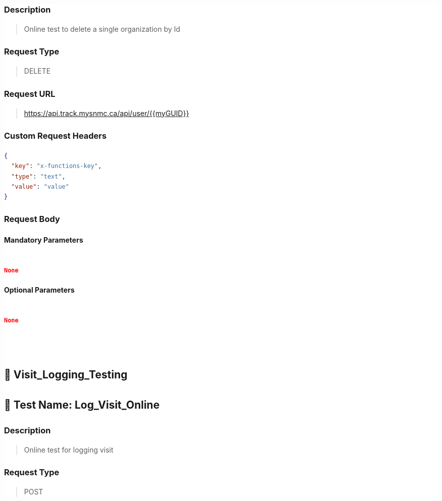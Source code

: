### Description

> Online test to delete a single organization by Id

### Request Type

> DELETE

### Request URL

> https://api.track.mysnmc.ca/api/user/{{myGUID}}


### Custom Request Headers

```json
{
  "key": "x-functions-key", 
  "type": "text", 
  "value": "value"
}
```

### Request Body

#### Mandatory Parameters

```json

None

```

#### Optional Parameters

```json

None

```
<br><br>

## :dromedary_camel: Visit_Logging_Testing <br>

## :pineapple: Test Name: Log_Visit_Online

### Description

> Online test for logging visit

### Request Type

> POST
